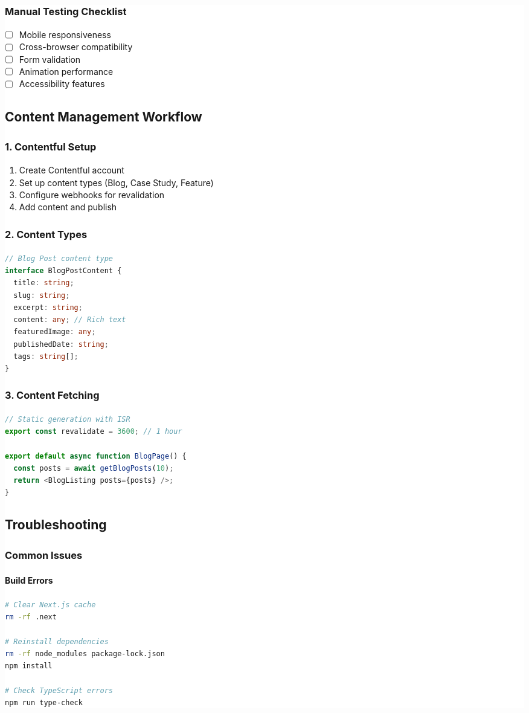 ### Manual Testing Checklist
- [ ] Mobile responsiveness
- [ ] Cross-browser compatibility
- [ ] Form validation
- [ ] Animation performance
- [ ] Accessibility features

## Content Management Workflow

### 1. Contentful Setup
1. Create Contentful account
2. Set up content types (Blog, Case Study, Feature)
3. Configure webhooks for revalidation
4. Add content and publish

### 2. Content Types
```typescript
// Blog Post content type
interface BlogPostContent {
  title: string;
  slug: string;
  excerpt: string;
  content: any; // Rich text
  featuredImage: any;
  publishedDate: string;
  tags: string[];
}
```

### 3. Content Fetching
```typescript
// Static generation with ISR
export const revalidate = 3600; // 1 hour

export default async function BlogPage() {
  const posts = await getBlogPosts(10);
  return <BlogListing posts={posts} />;
}
```

## Troubleshooting

### Common Issues

#### Build Errors
```bash
# Clear Next.js cache
rm -rf .next

# Reinstall dependencies
rm -rf node_modules package-lock.json
npm install

# Check TypeScript errors
npm run type-check
```
